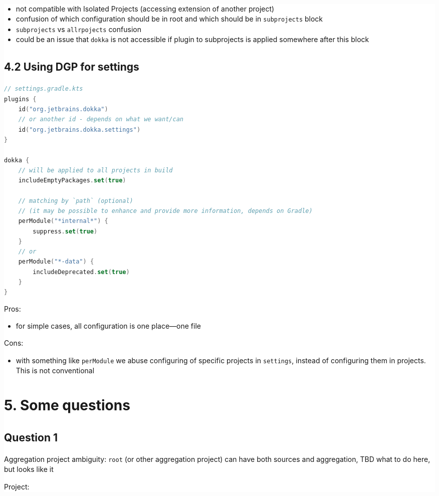 * not compatible with Isolated Projects (accessing extension of another project)
* confusion of which configuration should be in root and which should be in `subprojects` block
* `subprojects` vs `allrpojects` confusion
* could be an issue that `dokka` is not accessible if plugin to subprojects is applied somewhere after this block

## 4.2 Using DGP for settings

```kotlin
// settings.gradle.kts
plugins {
    id("org.jetbrains.dokka")
    // or another id - depends on what we want/can
    id("org.jetbrains.dokka.settings")
}

dokka {
    // will be applied to all projects in build
    includeEmptyPackages.set(true)

    // matching by `path` (optional)
    // (it may be possible to enhance and provide more information, depends on Gradle)
    perModule("*internal*") {
        suppress.set(true)
    }
    // or
    perModule("*-data") {
        includeDeprecated.set(true)
    }
}
```

Pros:

* for simple cases, all configuration is one place—one file

Cons:

* with something like `perModule` we abuse configuring of specific projects in `settings`, instead of configuring them
  in projects.
  This is not conventional

# 5. Some questions

## Question 1

Aggregation project ambiguity: `root` (or other aggregation project) can have both sources and aggregation, TBD what
to do here, but looks like it

Project:
